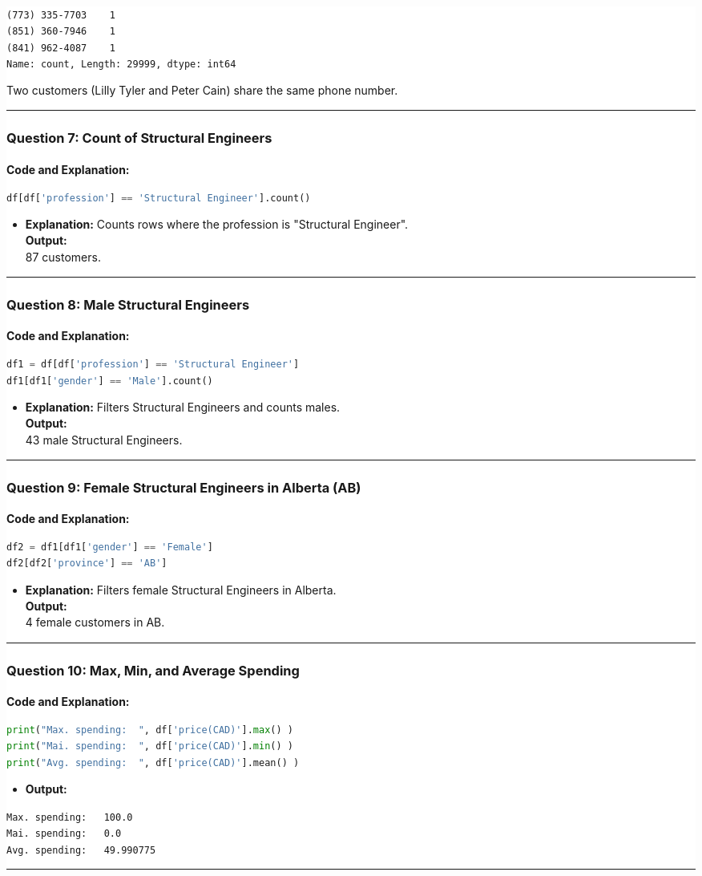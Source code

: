 ```
(773) 335-7703    1
(851) 360-7946    1
(841) 962-4087    1
Name: count, Length: 29999, dtype: int64
``` 
Two customers (Lilly Tyler and Peter Cain) share the same phone number.

---

### **Question 7: Count of Structural Engineers**
**Code and Explanation:**
```python
df[df['profession'] == 'Structural Engineer'].count()
```
- **Explanation:** Counts rows where the profession is "Structural Engineer".  
**Output:**  
87 customers.

---

### **Question 8: Male Structural Engineers**
**Code and Explanation:**
```python
df1 = df[df['profession'] == 'Structural Engineer']
df1[df1['gender'] == 'Male'].count()
```
- **Explanation:** Filters Structural Engineers and counts males.  
**Output:**  
43 male Structural Engineers.

---

### **Question 9: Female Structural Engineers in Alberta (AB)**
**Code and Explanation:**
```python
df2 = df1[df1['gender'] == 'Female']
df2[df2['province'] == 'AB']
```
- **Explanation:** Filters female Structural Engineers in Alberta.  
**Output:**  
4 female customers in AB.

---

### **Question 10: Max, Min, and Average Spending**
**Code and Explanation:**
```python
print("Max. spending:  ", df['price(CAD)'].max() )
print("Mai. spending:  ", df['price(CAD)'].min() )
print("Avg. spending:  ", df['price(CAD)'].mean() )
```
- **Output:**  
```
Max. spending:   100.0
Mai. spending:   0.0
Avg. spending:   49.990775
```

---